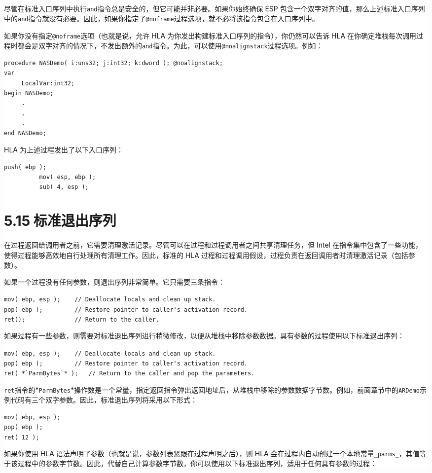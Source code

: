 尽管在标准入口序列中执行`and`指令总是安全的，但它可能并非必要。如果你始终确保 ESP 包含一个双字对齐的值，那么上述标准入口序列中的`and`指令就没有必要。因此，如果你指定了`@noframe`过程选项，就不必将该指令包含在入口序列中。

如果你没有指定`@noframe`选项（也就是说，允许 HLA 为你发出构建标准入口序列的指令），你仍然可以告诉 HLA 在你确定堆栈每次调用过程时都会是双字对齐的情况下，不发出额外的`and`指令。为此，可以使用`@noalignstack`过程选项。例如：

```
procedure NASDemo( i:uns32; j:int32; k:dword ); @noalignstack;
var
     LocalVar:int32;
begin NASDemo;
     .
     .
     .
end NASDemo;
```

HLA 为上述过程发出了以下入口序列：

```
push( ebp );
          mov( esp, ebp );
          sub( 4, esp );
```

# 5.15 标准退出序列

在过程返回给调用者之前，它需要清理激活记录。尽管可以在过程和过程调用者之间共享清理任务，但 Intel 在指令集中包含了一些功能，使得过程能够高效地自行处理所有清理工作。因此，标准的 HLA 过程和过程调用假设，过程负责在返回调用者时清理激活记录（包括参数）。

如果一个过程没有任何参数，则退出序列非常简单。它只需要三条指令：

```
mov( ebp, esp );    // Deallocate locals and clean up stack.
pop( ebp );         // Restore pointer to caller's activation record.
ret();              // Return to the caller.
```

如果过程有一些参数，则需要对标准退出序列进行稍微修改，以便从堆栈中移除参数数据。具有参数的过程使用以下标准退出序列：

```
mov( ebp, esp );    // Deallocate locals and clean up stack.
pop( ebp );         // Restore pointer to caller's activation record.
ret( *`ParmBytes`* );   // Return to the caller and pop the parameters.
```

`ret`指令的*`ParmBytes`*操作数是一个常量，指定返回指令弹出返回地址后，从堆栈中移除的参数数据字节数。例如，前面章节中的`ARDemo`示例代码有三个双字参数。因此，标准退出序列将采用以下形式：

```
mov( ebp, esp );
pop( ebp );
ret( 12 );
```

如果你使用 HLA 语法声明了参数（也就是说，参数列表紧跟在过程声明之后），则 HLA 会在过程内自动创建一个本地常量`_parms_`，其值等于该过程中的参数字节数。因此，代替自己计算参数字节数，你可以使用以下标准退出序列，适用于任何具有参数的过程：
